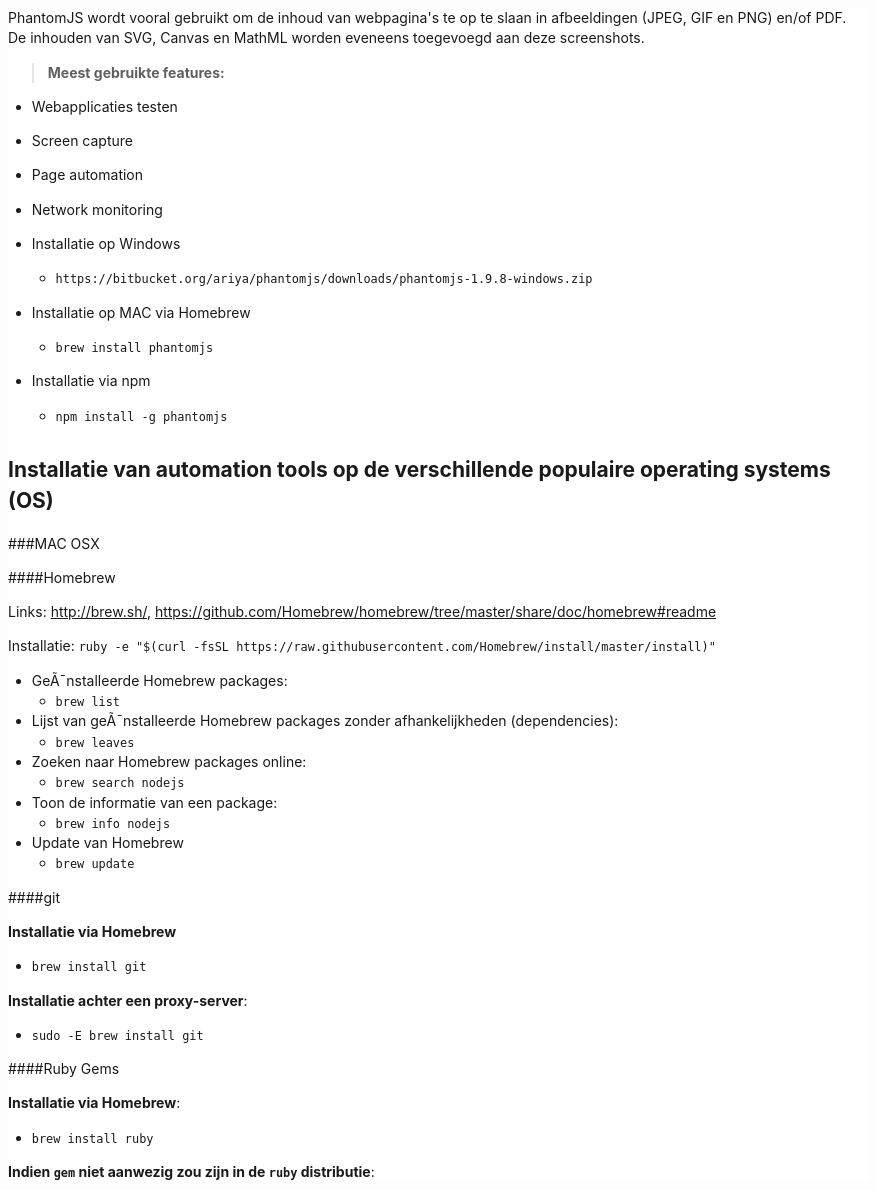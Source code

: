 PhantomJS wordt vooral gebruikt om de inhoud van webpagina's te op te slaan in afbeeldingen (JPEG, GIF en PNG) en/of PDF. De inhouden van SVG, Canvas en MathML worden eveneens toegevoegd aan deze screenshots. 

> **Meest gebruikte features:**
>  
- Webapplicaties testen
- Screen capture
- Page automation
- Network monitoring

- Installatie op Windows
	- `https://bitbucket.org/ariya/phantomjs/downloads/phantomjs-1.9.8-windows.zip` 
- Installatie op MAC via Homebrew 
	- `brew install phantomjs`   
- Installatie via npm
	- `npm install -g phantomjs`  

Installatie van automation tools op de verschillende populaire operating systems (OS)
--------------------------------------------------------------------------------------

###MAC OSX

####Homebrew

Links: <http://brew.sh/>, <https://github.com/Homebrew/homebrew/tree/master/share/doc/homebrew#readme>
   
Installatie:
`ruby -e "$(curl -fsSL https://raw.githubusercontent.com/Homebrew/install/master/install)"`

- GeÃ¯nstalleerde Homebrew packages:
	- `brew list`
- Lijst van geÃ¯nstalleerde Homebrew packages zonder afhankelijkheden (dependencies):
	- `brew leaves`
- Zoeken naar Homebrew packages online:
	- `brew search nodejs`
- Toon de informatie van een package:
	- `brew info nodejs`
- Update van Homebrew
	- `brew update`
    
####git

**Installatie via Homebrew**

- `brew install git`

**Installatie achter een proxy-server**:

- `sudo -E brew install git`

####Ruby Gems

**Installatie via Homebrew**:

- `brew install ruby`

**Indien `gem` niet aanwezig zou zijn in de `ruby` distributie**:
